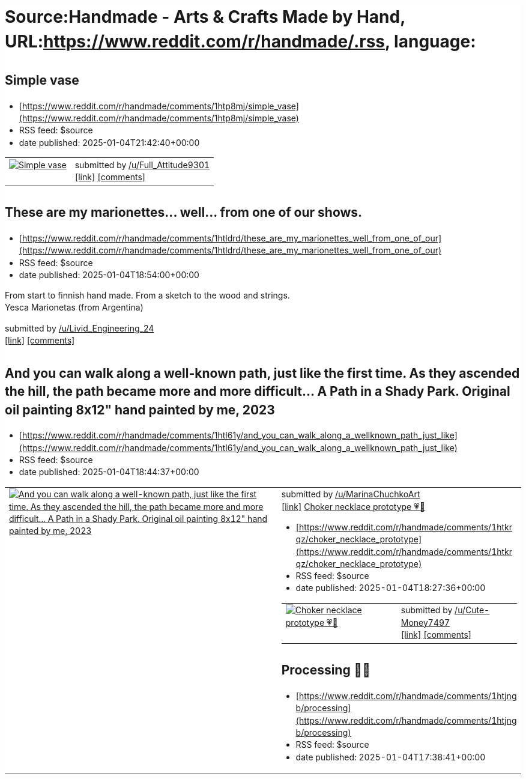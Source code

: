 # Source:Handmade - Arts & Crafts Made by Hand, URL:https://www.reddit.com/r/handmade/.rss, language:

## Simple vase
 - [https://www.reddit.com/r/handmade/comments/1htp8mj/simple_vase](https://www.reddit.com/r/handmade/comments/1htp8mj/simple_vase)
 - RSS feed: $source
 - date published: 2025-01-04T21:42:40+00:00

<table> <tr><td> <a href="https://www.reddit.com/r/handmade/comments/1htp8mj/simple_vase/"> <img src="https://a.thumbs.redditmedia.com/-UOUgsNfmXvN3DY2Dn1NycpSLR3Gdryo4tGgQ5LShS8.jpg" alt="Simple vase" title="Simple vase" /> </a> </td><td> &#32; submitted by &#32; <a href="https://www.reddit.com/user/Full_Attitude9301"> /u/Full_Attitude9301 </a> <br/> <span><a href="https://www.reddit.com/gallery/1htp8mj">[link]</a></span> &#32; <span><a href="https://www.reddit.com/r/handmade/comments/1htp8mj/simple_vase/">[comments]</a></span> </td></tr></table>

## These are my marionettes... well... from one of our shows.
 - [https://www.reddit.com/r/handmade/comments/1htldrd/these_are_my_marionettes_well_from_one_of_our](https://www.reddit.com/r/handmade/comments/1htldrd/these_are_my_marionettes_well_from_one_of_our)
 - RSS feed: $source
 - date published: 2025-01-04T18:54:00+00:00

<div class="md"><p>From start to finnish hand made. From a sketch to the wood and strings.<br/> Yesca Marionetas (from Argentina)</p> </div> &#32; submitted by &#32; <a href="https://www.reddit.com/user/Livid_Engineering_24"> /u/Livid_Engineering_24 </a> <br/> <span><a href="https://www.reddit.com/r/handmade/comments/1htldrd/these_are_my_marionettes_well_from_one_of_our/">[link]</a></span> &#32; <span><a href="https://www.reddit.com/r/handmade/comments/1htldrd/these_are_my_marionettes_well_from_one_of_our/">[comments]</a></span>

## And you can walk along a well-known path, just like the first time. As they ascended the hill, the path became more and more difficult... A Path in a Shady Park. Original oil painting 8x12" hand painted by me, 2023
 - [https://www.reddit.com/r/handmade/comments/1htl61y/and_you_can_walk_along_a_wellknown_path_just_like](https://www.reddit.com/r/handmade/comments/1htl61y/and_you_can_walk_along_a_wellknown_path_just_like)
 - RSS feed: $source
 - date published: 2025-01-04T18:44:37+00:00

<table> <tr><td> <a href="https://www.reddit.com/r/handmade/comments/1htl61y/and_you_can_walk_along_a_wellknown_path_just_like/"> <img src="https://a.thumbs.redditmedia.com/SM2n32hH9zTL9OjjHQByecqcjL2WQvIevJQOXNrbkm0.jpg" alt="And you can walk along a well-known path, just like the first time. As they ascended the hill, the path became more and more difficult... A Path in a Shady Park. Original oil painting 8x12&quot; hand painted by me, 2023 " title="And you can walk along a well-known path, just like the first time. As they ascended the hill, the path became more and more difficult... A Path in a Shady Park. Original oil painting 8x12&quot; hand painted by me, 2023 " /> </a> </td><td> &#32; submitted by &#32; <a href="https://www.reddit.com/user/MarinaChuchkoArt"> /u/MarinaChuchkoArt </a> <br/> <span><a href="https://www.reddit.com/gallery/1htl61y">[link]</a></span> &#32; <span><a href="https://www.reddit.com/r/handmade/comments/1htl61y/and_you_can_walk_along_a_wellknown_path_just_

## Choker necklace prototype 💗🪽
 - [https://www.reddit.com/r/handmade/comments/1htkrqz/choker_necklace_prototype](https://www.reddit.com/r/handmade/comments/1htkrqz/choker_necklace_prototype)
 - RSS feed: $source
 - date published: 2025-01-04T18:27:36+00:00

<table> <tr><td> <a href="https://www.reddit.com/r/handmade/comments/1htkrqz/choker_necklace_prototype/"> <img src="https://preview.redd.it/00nxeoins0be1.jpeg?width=640&amp;crop=smart&amp;auto=webp&amp;s=eb57673fbdcf19aa7cd303860c2011301ce308d9" alt="Choker necklace prototype 💗🪽" title="Choker necklace prototype 💗🪽" /> </a> </td><td> &#32; submitted by &#32; <a href="https://www.reddit.com/user/Cute-Money7497"> /u/Cute-Money7497 </a> <br/> <span><a href="https://i.redd.it/00nxeoins0be1.jpeg">[link]</a></span> &#32; <span><a href="https://www.reddit.com/r/handmade/comments/1htkrqz/choker_necklace_prototype/">[comments]</a></span> </td></tr></table>

## Processing 🐨🐨
 - [https://www.reddit.com/r/handmade/comments/1htjngb/processing](https://www.reddit.com/r/handmade/comments/1htjngb/processing)
 - RSS feed: $source
 - date published: 2025-01-04T17:38:41+00:00
